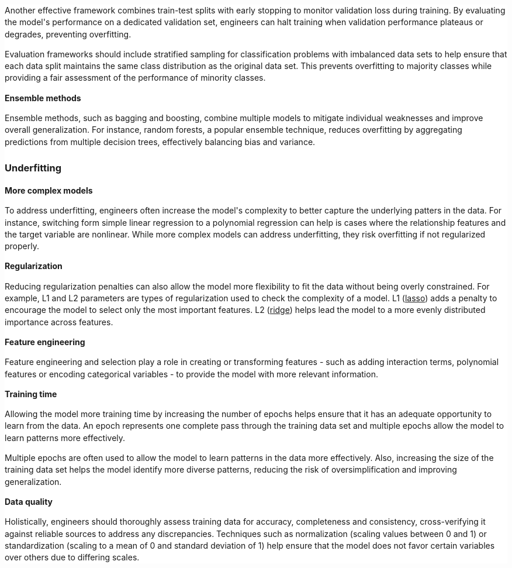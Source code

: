Another effective framework combines train-test splits with early stopping to monitor validation loss during training. By evaluating the model's performance on a dedicated validation set, engineers can halt training when validation performance plateaus or degrades, preventing overfitting.

Evaluation frameworks should include stratified sampling for classification problems with imbalanced data sets to help ensure that each data split maintains the same class distribution as the original data set. This prevents overfitting to majority classes while providing a fair assessment of the performance of minority classes.

**Ensemble methods**

Ensemble methods, such as bagging and boosting, combine multiple models to mitigate individual weaknesses and improve overall generalization. For instance, random forests, a popular ensemble technique, reduces overfitting by aggregating predictions from multiple decision trees, effectively balancing bias and variance.

### Underfitting

**More complex models**

To address underfitting, engineers often increase the model's complexity to better capture the underlying patters in the data. For instance, switching form simple linear regression to a polynomial regression can help is cases where the relationship features and the target variable are nonlinear. While more complex models can address underfitting, they risk overfitting if not regularized properly.

**Regularization**

Reducing regularization penalties can also allow the model more flexibility to fit the data without being overly constrained. For example, L1 and L2 parameters are types of regularization used to check the complexity of a model. L1 ([lasso](https://www.ibm.com/topics/lasso-regression)) adds a penalty to encourage the model to select only the most important features. L2 ([ridge](https://www.ibm.com/topics/ridge-regression)) helps lead the model to a more evenly distributed importance across features.

**Feature engineering**

Feature engineering and selection play a role in creating or transforming features - such as adding interaction terms, polynomial features or encoding categorical variables - to provide the model with more relevant information.

**Training time**

Allowing the model more training time by increasing the number of epochs helps ensure that it has an adequate opportunity to learn from the data. An epoch represents one complete pass through the training data set and multiple epochs allow the model to learn patterns more effectively.

Multiple epochs are often used to allow the model to learn patterns in the data more effectively. Also, increasing the size of the training data set helps the model identify more diverse patterns, reducing the risk of oversimplification and improving generalization.

**Data quality**

Holistically, engineers should thoroughly assess training data for accuracy, completeness and consistency, cross-verifying it against reliable sources to address any discrepancies. Techniques such as normalization (scaling values between 0 and 1) or standardization (scaling to a mean of 0 and standard deviation of 1) help ensure that the model does not favor certain variables over others due to differing scales.
